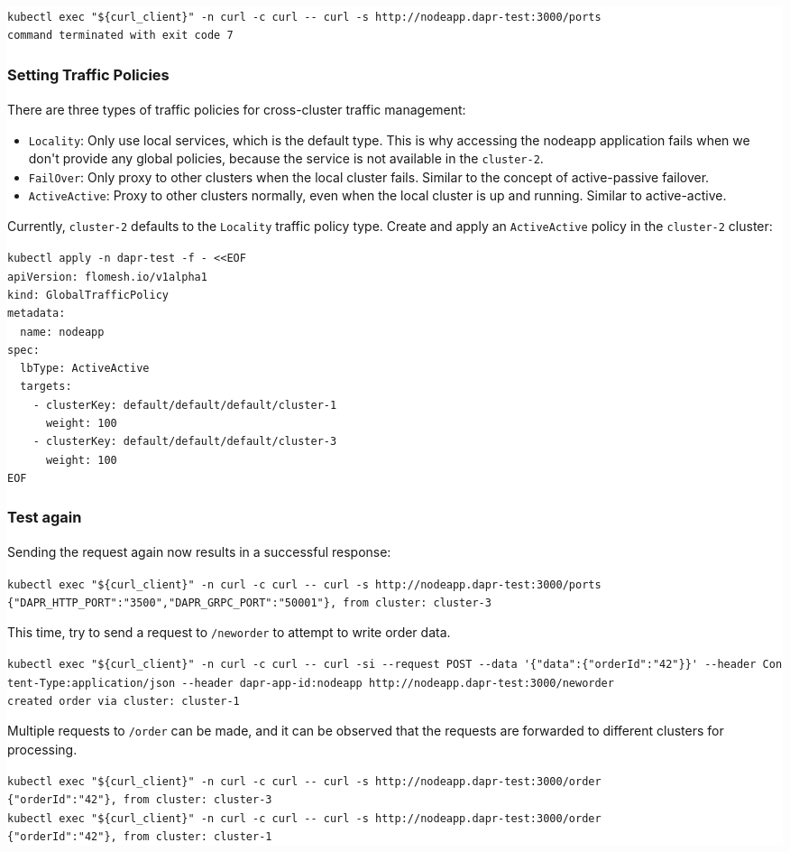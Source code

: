 ```shell
kubectl exec "${curl_client}" -n curl -c curl -- curl -s http://nodeapp.dapr-test:3000/ports
command terminated with exit code 7
```

### Setting Traffic Policies

There are three types of traffic policies for cross-cluster traffic management:

- `Locality`: Only use local services, which is the default type. This is why accessing the nodeapp application fails when we don't provide any global policies, because the service is not available in the `cluster-2`.
- `FailOver`: Only proxy to other clusters when the local cluster fails. Similar to the concept of active-passive failover.
- `ActiveActive`: Proxy to other clusters normally, even when the local cluster is up and running. Similar to active-active.


Currently, `cluster-2` defaults to the `Locality` traffic policy type. Create and apply an `ActiveActive` policy in the `cluster-2` cluster:

```shell
kubectl apply -n dapr-test -f - <<EOF
apiVersion: flomesh.io/v1alpha1
kind: GlobalTrafficPolicy
metadata:
  name: nodeapp
spec:
  lbType: ActiveActive
  targets:
    - clusterKey: default/default/default/cluster-1
      weight: 100
    - clusterKey: default/default/default/cluster-3
      weight: 100
EOF
```

### Test again

Sending the request again now results in a successful response:

```shell
kubectl exec "${curl_client}" -n curl -c curl -- curl -s http://nodeapp.dapr-test:3000/ports
{"DAPR_HTTP_PORT":"3500","DAPR_GRPC_PORT":"50001"}, from cluster: cluster-3
```

This time, try to send a request to `/neworder` to attempt to write order data.

```shell
kubectl exec "${curl_client}" -n curl -c curl -- curl -si --request POST --data '{"data":{"orderId":"42"}}' --header Content-Type:application/json --header dapr-app-id:nodeapp http://nodeapp.dapr-test:3000/neworder
created order via cluster: cluster-1
```

Multiple requests to `/order` can be made, and it can be observed that the requests are forwarded to different clusters for processing.

```shell
kubectl exec "${curl_client}" -n curl -c curl -- curl -s http://nodeapp.dapr-test:3000/order
{"orderId":"42"}, from cluster: cluster-3
kubectl exec "${curl_client}" -n curl -c curl -- curl -s http://nodeapp.dapr-test:3000/order
{"orderId":"42"}, from cluster: cluster-1
```





